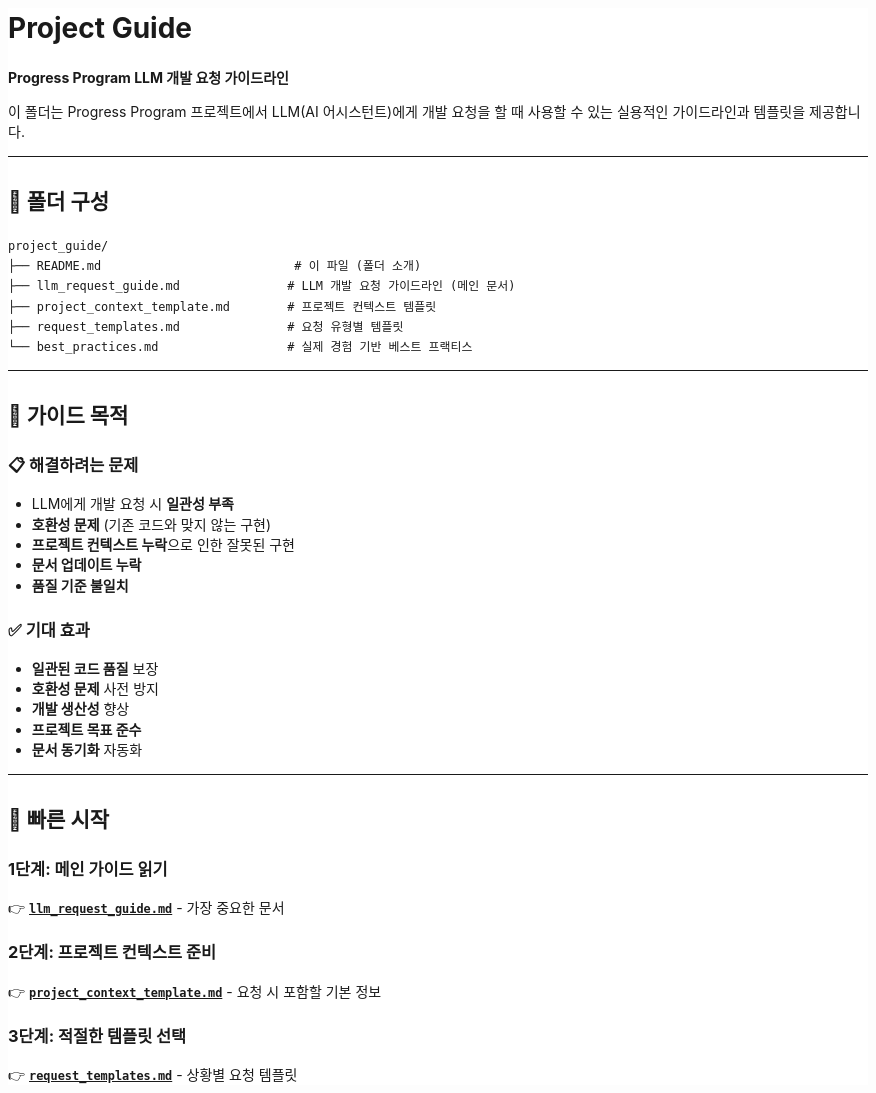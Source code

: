 # Project Guide

**Progress Program LLM 개발 요청 가이드라인**

이 폴더는 Progress Program 프로젝트에서 LLM(AI 어시스턴트)에게 개발 요청을 할 때 사용할 수 있는 실용적인 가이드라인과 템플릿을 제공합니다.

---

## 📁 **폴더 구성**

```
project_guide/
├── README.md                           # 이 파일 (폴더 소개)
├── llm_request_guide.md               # LLM 개발 요청 가이드라인 (메인 문서)
├── project_context_template.md        # 프로젝트 컨텍스트 템플릿
├── request_templates.md               # 요청 유형별 템플릿
└── best_practices.md                  # 실제 경험 기반 베스트 프랙티스
```

---

## 🎯 **가이드 목적**

### 📋 **해결하려는 문제**
- LLM에게 개발 요청 시 **일관성 부족**
- **호환성 문제** (기존 코드와 맞지 않는 구현)
- **프로젝트 컨텍스트 누락**으로 인한 잘못된 구현
- **문서 업데이트 누락**
- **품질 기준 불일치**

### ✅ **기대 효과**
- **일관된 코드 품질** 보장
- **호환성 문제** 사전 방지
- **개발 생산성** 향상
- **프로젝트 목표 준수**
- **문서 동기화** 자동화

---

## 🚀 **빠른 시작**

### 1단계: 메인 가이드 읽기
👉 **[`llm_request_guide.md`](./llm_request_guide.md)** - 가장 중요한 문서

### 2단계: 프로젝트 컨텍스트 준비
👉 **[`project_context_template.md`](./project_context_template.md)** - 요청 시 포함할 기본 정보

### 3단계: 적절한 템플릿 선택
👉 **[`request_templates.md`](./request_templates.md)** - 상황별 요청 템플릿

